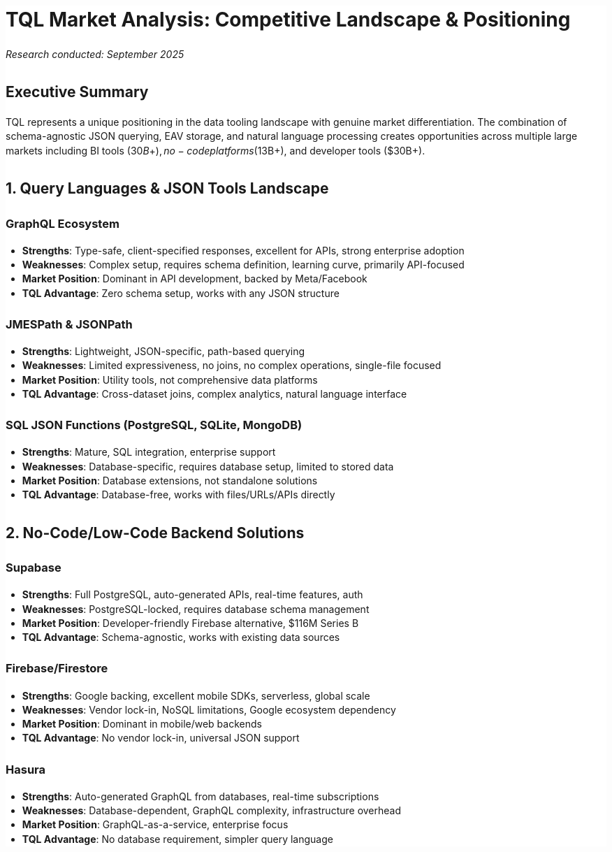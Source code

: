 # TQL Market Analysis: Competitive Landscape & Positioning

*Research conducted: September 2025*

## Executive Summary

TQL represents a unique positioning in the data tooling landscape with genuine market differentiation. The combination of schema-agnostic JSON querying, EAV storage, and natural language processing creates opportunities across multiple large markets including BI tools ($30B+), no-code platforms ($13B+), and developer tools ($30B+).

## 1. Query Languages & JSON Tools Landscape

### GraphQL Ecosystem
- **Strengths**: Type-safe, client-specified responses, excellent for APIs, strong enterprise adoption
- **Weaknesses**: Complex setup, requires schema definition, learning curve, primarily API-focused
- **Market Position**: Dominant in API development, backed by Meta/Facebook
- **TQL Advantage**: Zero schema setup, works with any JSON structure

### JMESPath & JSONPath
- **Strengths**: Lightweight, JSON-specific, path-based querying
- **Weaknesses**: Limited expressiveness, no joins, no complex operations, single-file focused
- **Market Position**: Utility tools, not comprehensive data platforms
- **TQL Advantage**: Cross-dataset joins, complex analytics, natural language interface

### SQL JSON Functions (PostgreSQL, SQLite, MongoDB)
- **Strengths**: Mature, SQL integration, enterprise support
- **Weaknesses**: Database-specific, requires database setup, limited to stored data
- **Market Position**: Database extensions, not standalone solutions
- **TQL Advantage**: Database-free, works with files/URLs/APIs directly

## 2. No-Code/Low-Code Backend Solutions

### Supabase
- **Strengths**: Full PostgreSQL, auto-generated APIs, real-time features, auth
- **Weaknesses**: PostgreSQL-locked, requires database schema management
- **Market Position**: Developer-friendly Firebase alternative, $116M Series B
- **TQL Advantage**: Schema-agnostic, works with existing data sources

### Firebase/Firestore
- **Strengths**: Google backing, excellent mobile SDKs, serverless, global scale
- **Weaknesses**: Vendor lock-in, NoSQL limitations, Google ecosystem dependency
- **Market Position**: Dominant in mobile/web backends
- **TQL Advantage**: No vendor lock-in, universal JSON support

### Hasura
- **Strengths**: Auto-generated GraphQL from databases, real-time subscriptions
- **Weaknesses**: Database-dependent, GraphQL complexity, infrastructure overhead
- **Market Position**: GraphQL-as-a-service, enterprise focus
- **TQL Advantage**: No database requirement, simpler query language
